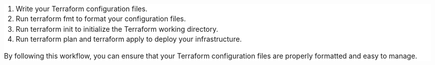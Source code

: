 1. Write your Terraform configuration files.
2. Run terraform fmt to format your configuration files.
3. Run terraform init to initialize the Terraform working directory.
4. Run terraform plan and terraform apply to deploy your infrastructure.

By following this workflow, you can ensure that your Terraform configuration files are properly formatted and easy to manage.
